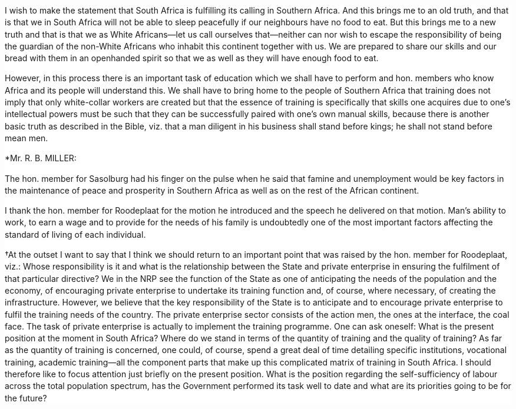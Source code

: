 <p>I wish to make the statement that South Africa is fulfilling its calling in Southern Africa. And this brings me to an old truth, and that is that we in South Africa will not be able to sleep peacefully if our neighbours have no food to eat. But this brings me to a new truth and that is that we as White Africans&#x2014;let us call ourselves that&#x2014;neither can nor wish to escape the responsibility of being the guardian of the non-White Africans who inhabit this continent together with us. We are prepared to share our skills and our bread with them in an openhanded spirit so that we as well as they will have enough food to eat.</p>

<p>However, in this process there is an important task of education which we shall have to perform and hon. members who know Africa and its people will understand this. We shall have to bring home to the people of Southern Africa that training does not imply that only white-collar workers are created but that the essence of training is specifically that skills one acquires due to one&#x2019;s intellectual powers must be such that they can be successfully paired with one&#x2019;s own manual skills, because there is another basic truth as described in the Bible, viz. that a man diligent in his business shall stand before kings; he shall not stand before mean men.</p>

</speech>

<speech by="#miller">

<from>*Mr. <person refersTo="hansard_za">R. B. MILLER</person>:</from>

<p>The hon. member for Sasolburg had his finger on the pulse when he said that famine and unemployment would be key factors in the maintenance of peace and prosperity in Southern Africa as well as on the rest of the African continent.</p>

<p>I thank the hon. member for Roodeplaat for the motion he introduced and the speech he delivered on that motion. Man&#x2019;s ability to work, to earn a wage and to provide for the needs of his family is undoubtedly one of the most important factors affecting the standard of living of each individual.</p>

<p>&#x2020;At the outset I want to say that I think we should return to an important point that was raised by the hon. member for Roodeplaat, viz.: Whose responsibility is it and what is the relationship between the State and private enterprise in ensuring the fulfilment of that particular directive? We in the NRP see the function of the State as one of anticipating the needs of the population and the economy, of encouraging private enterprise to undertake its training function and, of course, where necessary, of creating the infrastructure. However, we believe that the <span class="col_805-806" refersTo="page_0427"/>key responsibility of the State is to anticipate and to encourage private enterprise to fulfil the training needs of the country. The private enterprise sector consists of the action men, the ones at the interface, the coal face. The task of private enterprise is actually to implement the training programme. One can ask oneself: What is the present position at the moment in South Africa? Where do we stand in terms of the quantity of training and the quality of training? As far as the quantity of training is concerned, one could, of course, spend a great deal of time detailing specific institutions, vocational training, academic training&#x2014;all the component parts that make up this complicated matrix of training in South Africa. I should therefore like to focus attention just briefly on the present position. What is the position regarding the self-sufficiency of labour across the total population spectrum, has the Government performed its task well to date and what are its priorities going to be for the future?</p>
